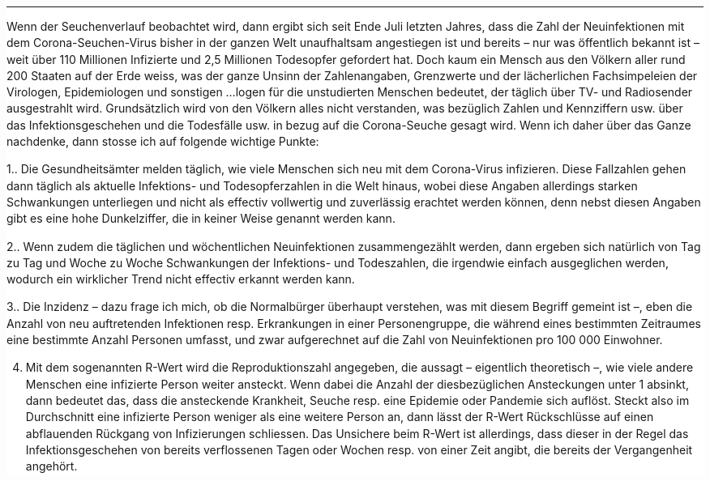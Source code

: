 
-----

Wenn der Seuchenverlauf beobachtet wird, dann ergibt sich seit Ende Juli letzten Jahres, dass die Zahl der Neuinfektionen
mit dem Corona-Seuchen-Virus bisher in der ganzen Welt unaufhaltsam angestiegen ist und bereits – nur was öffentlich
bekannt ist – weit über 110 Millionen Infizierte und 2,5 Millionen Todesopfer gefordert hat. Doch kaum ein Mensch aus
den Völkern aller rund 200 Staaten auf der Erde weiss, was der ganze Unsinn der Zahlenangaben, Grenzwerte und der
lächerlichen Fachsimpeleien der Virologen, Epidemiologen und sonstigen …logen für die unstudierten Menschen bedeutet, der täglich über TV- und Radiosender ausgestrahlt wird. Grundsätzlich wird von den Völkern alles nicht verstanden,
was bezüglich Zahlen und Kennziffern usw. über das Infektionsgeschehen und die Todesfälle usw. in bezug auf die
Corona-Seuche gesagt wird. Wenn ich daher über das Ganze nachdenke, dann stosse ich auf folgende wichtige Punkte:

1.. Die Gesundheitsämter melden täglich, wie viele Menschen sich neu mit dem Corona-Virus infizieren. Diese Fallzahlen
gehen dann täglich als aktuelle Infektions- und Todesopferzahlen in die Welt hinaus, wobei diese Angaben allerdings
starken Schwankungen unterliegen und nicht als effectiv vollwertig und zuverlässig erachtet werden können, denn nebst
diesen Angaben gibt es eine hohe Dunkelziffer, die in keiner Weise genannt werden kann.

2.. Wenn zudem die täglichen und wöchentlichen Neuinfektionen zusammengezählt werden, dann ergeben sich natürlich
von Tag zu Tag und Woche zu Woche Schwankungen der Infektions- und Todeszahlen, die irgendwie einfach ausgeglichen
werden, wodurch ein wirklicher Trend nicht effectiv erkannt werden kann.

3.. Die Inzidenz – dazu frage ich mich, ob die Normalbürger überhaupt verstehen, was mit diesem Begriff gemeint ist –,
eben die Anzahl von neu auftretenden Infektionen resp. Erkrankungen in einer Personengruppe, die während eines bestimmten Zeitraumes eine bestimmte Anzahl Personen umfasst, und zwar aufgerechnet auf die Zahl von Neuinfektionen
pro 100 000 Einwohner.

4. Mit dem sogenannten R-Wert wird die Reproduktionszahl angegeben, die aussagt – eigentlich theoretisch –, wie viele
andere Menschen eine infizierte Person weiter ansteckt. Wenn dabei die Anzahl der diesbezüglichen Ansteckungen unter
1 absinkt, dann bedeutet das, dass die ansteckende Krankheit, Seuche resp. eine Epidemie oder Pandemie sich auflöst.
Steckt also im Durchschnitt eine infizierte Person weniger als eine weitere Person an, dann lässt der R-Wert Rückschlüsse
auf einen abflauenden Rückgang von Infizierungen schliessen. Das Unsichere beim R-Wert ist allerdings, dass dieser in der
Regel das Infektionsgeschehen von bereits verflossenen Tagen oder Wochen resp. von einer Zeit angibt, die bereits der
Vergangenheit angehört.

